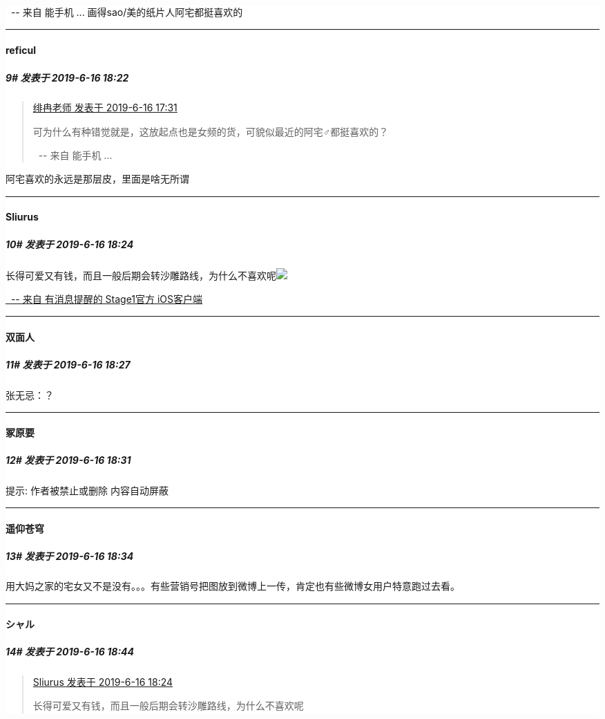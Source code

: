   -- 来自 能手机 ...</blockquote>
画得sao/美的纸片人阿宅都挺喜欢的

*****

####  reficul  
##### 9#       发表于 2019-6-16 18:22

<blockquote><a href="httphttps://bbs.saraba1st.com/2b/forum.php?mod=redirect&amp;goto=findpost&amp;pid=44151891&amp;ptid=1839922" target="_blank">绯冉老师 发表于 2019-6-16 17:31</a>

可为什么有种错觉就是，这放起点也是女频的货，可貌似最近的阿宅♂都挺喜欢的？

  -- 来自 能手机 ...</blockquote>
阿宅喜欢的永远是那层皮，里面是啥无所谓

*****

####  Sliurus  
##### 10#       发表于 2019-6-16 18:24

长得可爱又有钱，而且一般后期会转沙雕路线，为什么不喜欢呢<img src="https://static.saraba1st.com/image/smiley/face2017/037.png" referrerpolicy="no-referrer">

[  -- 来自 有消息提醒的 Stage1官方 iOS客户端](https://itunes.apple.com/fi/app/saraba1st/id1221237470?mt=8)

*****

####  双面人  
##### 11#       发表于 2019-6-16 18:27

张无忌：？

*****

####  冢原要  
##### 12#       发表于 2019-6-16 18:31

提示: 作者被禁止或删除 内容自动屏蔽

*****

####  遥仰苍穹  
##### 13#       发表于 2019-6-16 18:34

用大妈之家的宅女又不是没有。。。有些营销号把图放到微博上一传，肯定也有些微博女用户特意跑过去看。

*****

####  シャル  
##### 14#       发表于 2019-6-16 18:44

<blockquote><a href="httphttps://bbs.saraba1st.com/2b/forum.php?mod=redirect&amp;goto=findpost&amp;pid=44152491&amp;ptid=1839922" target="_blank">Sliurus 发表于 2019-6-16 18:24</a>

长得可爱又有钱，而且一般后期会转沙雕路线，为什么不喜欢呢

